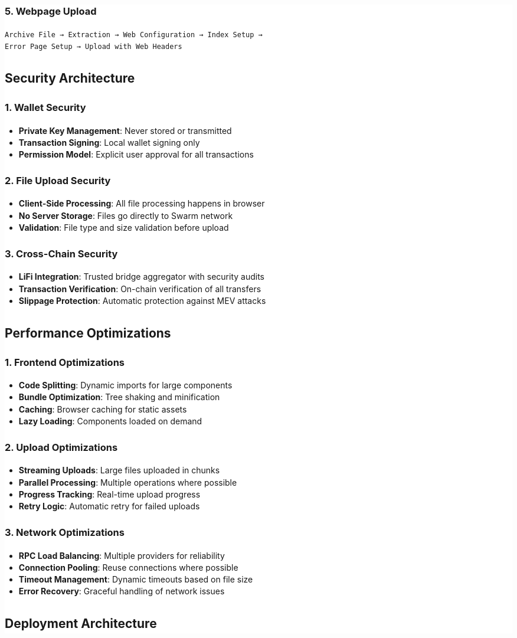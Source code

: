 ### 5. Webpage Upload

```
Archive File → Extraction → Web Configuration → Index Setup →
Error Page Setup → Upload with Web Headers
```

## Security Architecture

### 1. Wallet Security

- **Private Key Management**: Never stored or transmitted
- **Transaction Signing**: Local wallet signing only
- **Permission Model**: Explicit user approval for all transactions

### 2. File Upload Security

- **Client-Side Processing**: All file processing happens in browser
- **No Server Storage**: Files go directly to Swarm network
- **Validation**: File type and size validation before upload

### 3. Cross-Chain Security

- **LiFi Integration**: Trusted bridge aggregator with security audits
- **Transaction Verification**: On-chain verification of all transfers
- **Slippage Protection**: Automatic protection against MEV attacks

## Performance Optimizations

### 1. Frontend Optimizations

- **Code Splitting**: Dynamic imports for large components
- **Bundle Optimization**: Tree shaking and minification
- **Caching**: Browser caching for static assets
- **Lazy Loading**: Components loaded on demand

### 2. Upload Optimizations

- **Streaming Uploads**: Large files uploaded in chunks
- **Parallel Processing**: Multiple operations where possible
- **Progress Tracking**: Real-time upload progress
- **Retry Logic**: Automatic retry for failed uploads

### 3. Network Optimizations

- **RPC Load Balancing**: Multiple providers for reliability
- **Connection Pooling**: Reuse connections where possible
- **Timeout Management**: Dynamic timeouts based on file size
- **Error Recovery**: Graceful handling of network issues

## Deployment Architecture
